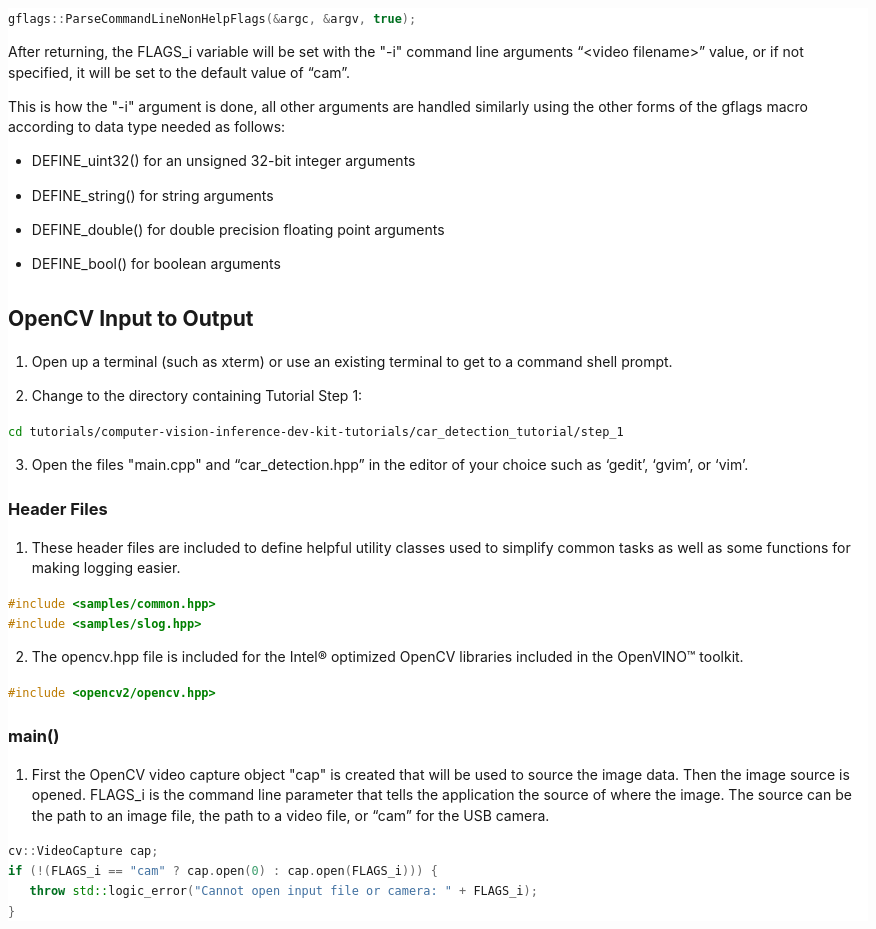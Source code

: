 ```cpp
gflags::ParseCommandLineNonHelpFlags(&argc, &argv, true);
```


After returning, the FLAGS_i variable will be set with the "-i" command line arguments “\<video filename\>” value, or if not specified, it will be set to the default value of “cam”.

This is how the "-i" argument is done, all other arguments are handled similarly using the other forms of the gflags macro according to data type needed as follows:

* DEFINE_uint32() for an unsigned 32-bit integer arguments

* DEFINE_string() for string arguments

* DEFINE_double() for double precision floating point arguments

* DEFINE_bool() for boolean arguments

## OpenCV Input to Output

1. Open up a terminal (such as xterm) or use an existing terminal to get to a command shell prompt.

2. Change to the directory containing Tutorial Step 1:

```bash
cd tutorials/computer-vision-inference-dev-kit-tutorials/car_detection_tutorial/step_1
```


3. Open the files "main.cpp" and “car_detection.hpp” in the editor of your choice such as ‘gedit’, ‘gvim’, or ‘vim’.

### Header Files

1. These header files are included to define helpful utility classes used to simplify common tasks as well as some functions for making logging easier.

```cpp
#include <samples/common.hpp>
#include <samples/slog.hpp>
```


2. The opencv.hpp file is included for the Intel® optimized OpenCV libraries included in the OpenVINO™ toolkit.

```cpp
#include <opencv2/opencv.hpp>
```


### main()

1. First the OpenCV video capture object "cap" is created that will be used to source the image data.  Then the image source is opened.  FLAGS_i is the command line parameter that tells the application the source of where the image.  The source can be the path to an image file, the path to a video file, or “cam” for the USB camera.

```cpp
cv::VideoCapture cap;
if (!(FLAGS_i == "cam" ? cap.open(0) : cap.open(FLAGS_i))) {
   throw std::logic_error("Cannot open input file or camera: " + FLAGS_i);
}
```
